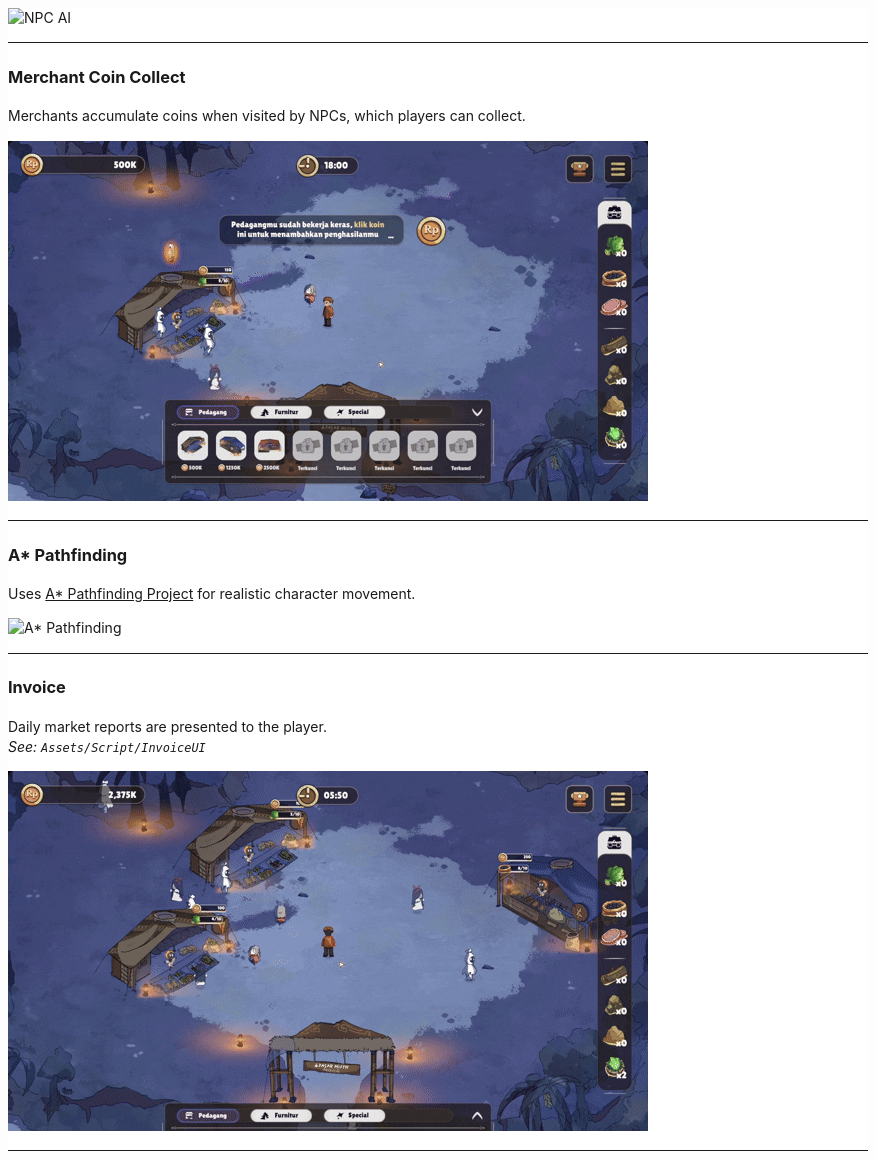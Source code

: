 ![NPC AI](ReadmeAssets/NpcAI.gif)

---

### Merchant Coin Collect  
Merchants accumulate coins when visited by NPCs, which players can collect.  

![Merchant Coin Collect](ReadmeAssets/MerchantCoinCollect.gif)

---

### A* Pathfinding  
Uses [A* Pathfinding Project](Assets/AstarPathfindingProject/Readme.txt) for realistic character movement.  

![A* Pathfinding](ReadmeAssets/AStarPathfinding.gif)

---

### Invoice  
Daily market reports are presented to the player.  
_See: `Assets/Script/InvoiceUI`_

![Invoice](ReadmeAssets/Invoice.gif)

---